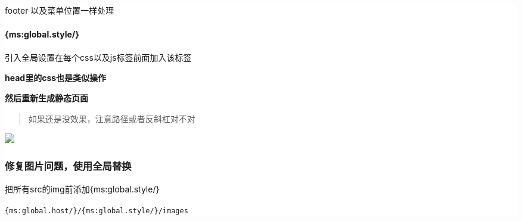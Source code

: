 footer 以及菜单位置一样处理

#### {ms:global.style/}

引入全局设置在每个css以及js标签前面加入该标签

**head里的css也是类似操作**

**然后重新生成静态页面**

> 如果还是没效果，注意路径或者反斜杠对不对

![](https://pic.downk.cc/item/5e9039be504f4bcb04839d0c.png)

### 修复图片问题，使用全局替换

把所有src的img前添加{ms:global.style/}

```
{ms:global.host/}/{ms:global.style/}/images
```
